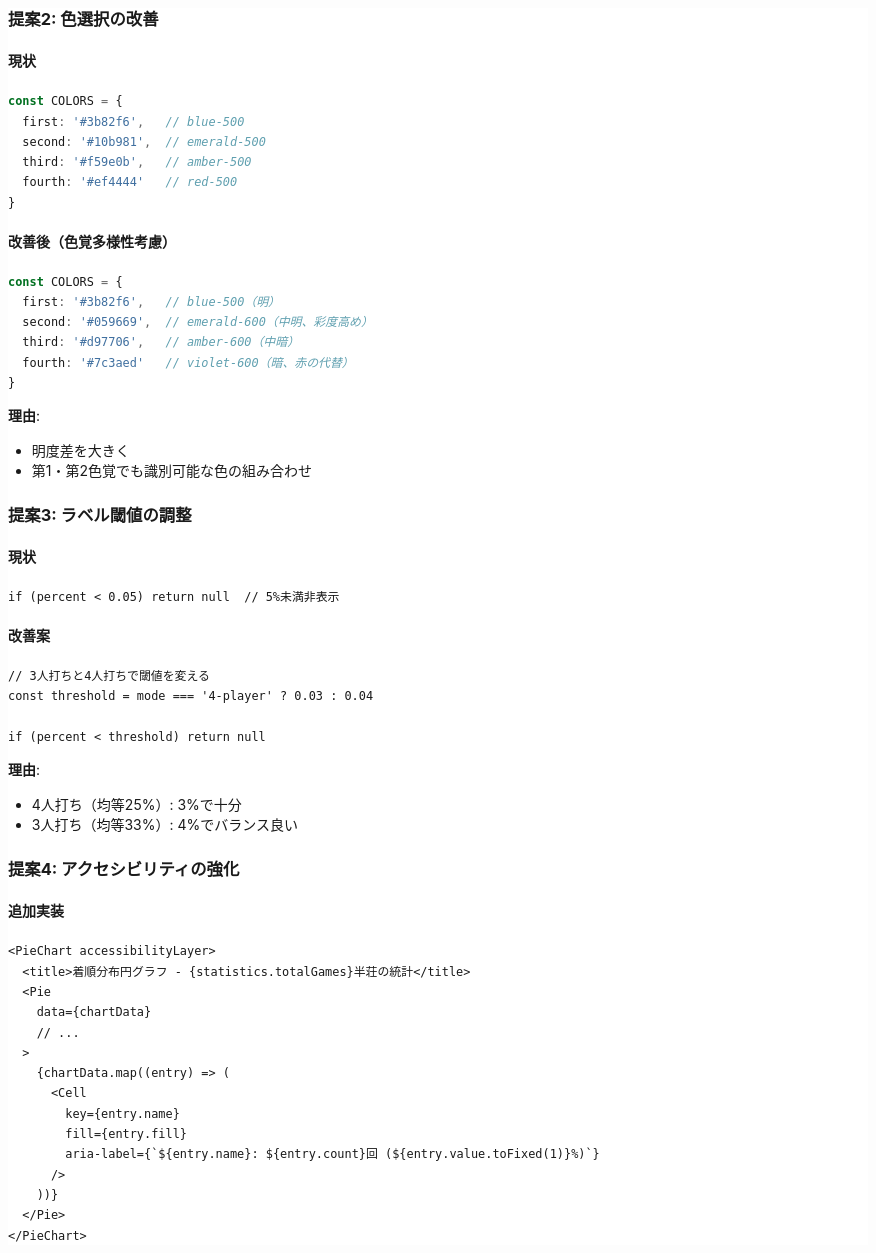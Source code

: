 ### 提案2: 色選択の改善

#### 現状
```typescript
const COLORS = {
  first: '#3b82f6',   // blue-500
  second: '#10b981',  // emerald-500
  third: '#f59e0b',   // amber-500
  fourth: '#ef4444'   // red-500
}
```

#### 改善後（色覚多様性考慮）
```typescript
const COLORS = {
  first: '#3b82f6',   // blue-500（明）
  second: '#059669',  // emerald-600（中明、彩度高め）
  third: '#d97706',   // amber-600（中暗）
  fourth: '#7c3aed'   // violet-600（暗、赤の代替）
}
```

**理由**:
- 明度差を大きく
- 第1・第2色覚でも識別可能な色の組み合わせ

### 提案3: ラベル閾値の調整

#### 現状
```tsx
if (percent < 0.05) return null  // 5%未満非表示
```

#### 改善案
```tsx
// 3人打ちと4人打ちで閾値を変える
const threshold = mode === '4-player' ? 0.03 : 0.04

if (percent < threshold) return null
```

**理由**:
- 4人打ち（均等25%）: 3%で十分
- 3人打ち（均等33%）: 4%でバランス良い

### 提案4: アクセシビリティの強化

#### 追加実装
```tsx
<PieChart accessibilityLayer>
  <title>着順分布円グラフ - {statistics.totalGames}半荘の統計</title>
  <Pie
    data={chartData}
    // ...
  >
    {chartData.map((entry) => (
      <Cell
        key={entry.name}
        fill={entry.fill}
        aria-label={`${entry.name}: ${entry.count}回 (${entry.value.toFixed(1)}%)`}
      />
    ))}
  </Pie>
</PieChart>
```
